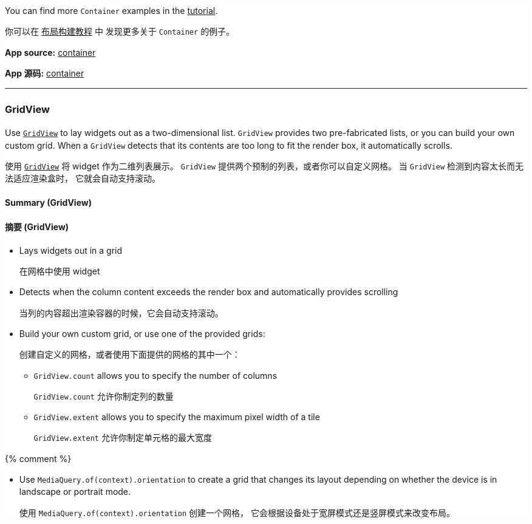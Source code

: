 You can find more `Container` examples in the [tutorial][].

你可以在 [布局构建教程][tutorial] 中
发现更多关于 `Container` 的例子。

**App source:** [container]({{examples}}/layout/container)

**App 源码:** [container]({{examples}}/layout/container)

<hr>

[`Container`]: {{api}}/widgets/Container-class.html
[tutorial]: /ui/layout/tutorial

### GridView

Use [`GridView`][] to lay widgets out as a two-dimensional
list. `GridView` provides two pre-fabricated lists,
or you can build your own custom grid. When a `GridView`
detects that its contents are too long to fit the render box,
it automatically scrolls.

使用 [`GridView`][] 将 widget 作为二维列表展示。
`GridView` 提供两个预制的列表，或者你可以自定义网格。
当 `GridView` 检测到内容太长而无法适应渲染盒时，
它就会自动支持滚动。

[`GridView`]: {{api}}/widgets/GridView-class.html

#### Summary (GridView)

#### 摘要 (GridView)

* Lays widgets out in a grid

  在网格中使用 widget

* Detects when the column content exceeds the render box
  and automatically provides scrolling

  当列的内容超出渲染容器的时候，它会自动支持滚动。

* Build your own custom grid, or use one of the provided grids:

  创建自定义的网格，或者使用下面提供的网格的其中一个：

  * `GridView.count` allows you to specify the number of columns

    `GridView.count` 允许你制定列的数量

  * `GridView.extent` allows you to specify the maximum pixel
  width of a tile
  
    `GridView.extent` 允许你制定单元格的最大宽度

{% comment %}
* Use `MediaQuery.of(context).orientation` to create a grid
  that changes its layout depending on whether the device
  is in landscape or portrait mode.
  
  使用 `MediaQuery.of(context).orientation` 创建一个网格，
  它会根据设备处于宽屏模式还是竖屏模式来改变布局。


[Debugging layout issues visually]: /tools/devtools/inspector#debugging-layout-issues-visually
[`Icon`]: {{api}}/material/Icons-class.html
[`Row`]: {{api}}/widgets/Row-class.html
[`Text`]: {{api}}/widgets/Text-class.html
[`Center`]: {{api}}/widgets/Center-class.html
[layout widgets]: /ui/widgets/layout
[icons]: {{api}}/material/Icons-class.html
[images]: {{api}}/widgets/Image-class.html
[text]: {{api}}/widgets/Text-class.html
[`Text`]: {{api}}/widgets/Text-class.html
[visible widget]: /ui/widgets
[`CupertinoColors`]: {{api}}/cupertino/CupertinoColors-class.html
[`CupertinoPageScaffold`]: {{api}}/cupertino/CupertinoPageScaffold-class.html
[`CupertinoThemeData`]: {{api}}/cupertino/CupertinoThemeData-class.html
[`CupertinoNavigationBar`]: {{api}}/cupertino/CupertinoNavigationBar-class.html
[Cupertino library]: {{api}}/cupertino/cupertino-library.html
[Apple's Human Interface Guidelines for iOS]: {{site.apple-dev}}/design/human-interface-guidelines/designing-for-ios
[`build()`]: {{api}}/widgets/StatelessWidget/build.html
[Material library]: {{api}}/material/material-library.html
[`Scaffold`]: {{api}}/material/Scaffold-class.html
[widgets library]: {{api}}/widgets/widgets-library.html
[Common layout widgets]: #common-layout-widgets
[`Column`]: {{api}}/widgets/Column-class.html
[`ListTile`]: {{api}}/material/ListTile-class.html
[`ListView`]: {{api}}/widgets/ListView-class.html
[`Row`]: {{api}}/widgets/Row-class.html
[`CrossAxisAlignment`]: {{api}}/rendering/CrossAxisAlignment.html
[`MainAxisAlignment`]: {{api}}/rendering/MainAxisAlignment.html
[`pubspec.yaml` file]: {{examples}}/layout/row_column/pubspec.yaml
[`Expanded`]: {{api}}/widgets/Expanded-class.html
[sizing]: {{examples}}/layout/sizing
[Pavlova image]: https://pixabay.com/en/photos/pavlova
[蛋糕图片]: https://pixabay.com/en/photos/pavlova
[Pixabay]: https://pixabay.com/en/photos/pavlova
[pubspec file]: {{examples}}/layout/pavlova/pubspec.yaml
[`Scaffold`]: {{api}}/material/Scaffold-class.html
[`AppBar`]: {{api}}/material/AppBar-class.html
[`CupertinoPageScaffold`]: {{api}}/cupertino/CupertinoPageScaffold-class.html
[`CupertinoNavigationBar`]: {{api}}/cupertino/CupertinoNavigationBar-class.html
[`CupertinoSegmentedControl`]: {{api}}/cupertino/CupertinoSegmentedControl-class.html
[`CupertinoTabBar`]: {{api}}/cupertino/CupertinoTabBar-class.html
[`CupertinoTabScaffold`]: {{api}}/cupertino/CupertinoTabScaffold-class.html
[`ListTile`]: {{api}}/material/ListTile-class.html
[`ListView`]: {{api}}/widgets/ListView-class.html
[Material library]: {{api}}/material/material-library.html
[widgets library]: {{api}}/widgets/widgets-library.html
[`DataTable`]: {{api}}/material/DataTable-class.html
[`Table`]: {{api}}/widgets/Table-class.html
[`GridTile`]: {{api}}/material/GridTile-class.html
[`ListView`]: {{api}}/widgets/ListView-class.html
[`Column`]: {{api}}/widgets/Column-class.html
[`Colors`]: {{api}}/material/Colors-class.html
[Material 2 Design palette]: {{site.material2}}/design/color/the-color-system.html#tools-for-picking-colors
[`Stack`]: {{api}}/widgets/Stack-class.html
[`Card`]: {{api}}/material/Card-class.html
[Elevation]: {{site.material}}/styles/elevation
[`ListTile`]: {{api}}/material/ListTile-class.html
[Material Design]: {{site.material}}/styles
[`SizedBox`]: {{api}}/widgets/SizedBox-class.html
[Material library]: {{api}}/material/material-library.html
[Material card]: {{site.material}}/components/cards
[Material library]: {{api}}/material/material-library.html
[`Card`]: {{api}}/material/Card-class.html
[`ListTile`]: {{api}}/material/ListTile-class.html
[`ListView`]: {{api}}/widgets/ListView-class.html
[Material library]: {{api}}/material/material-library.html
[Material library]: {{api}}/material/material-library.html
[Understanding constraints]: /ui/layout/constraints
[Widget of the Week series]: {{site.yt.playlist}}PLjxrf2q8roU23XGwz3Km7sQZFTdB996iG
[Flutter in Focus]: {{site.yt.watch}}?v=wgTBLj7rMPM&list=PLjxrf2q8roU2HdJQDjJzOeO6J3FoFLWr2
[Layout tutorial]: /ui/layout/tutorial
[Widget catalog]: /ui/widgets
[HTML/CSS Analogs in Flutter]: /get-started/flutter-for/web-devs
[API reference docs]: {{api}}
[Adding assets and images]: /ui/assets/assets-and-images
[Zero to One with Flutter]: {{site.medium}}/@mravn/zero-to-one-with-flutter-43b13fd7b354